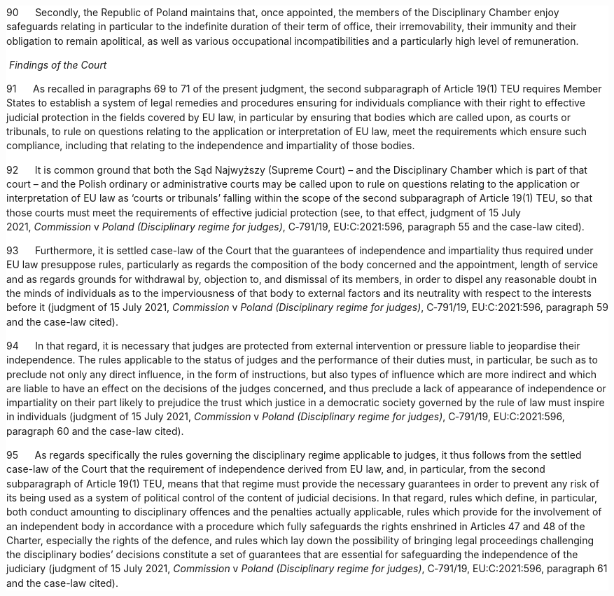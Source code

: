 90      Secondly, the Republic of Poland maintains that, once appointed, the members of the Disciplinary Chamber enjoy safeguards relating in particular to the indefinite duration of their term of office, their irremovability, their immunity and their obligation to remain apolitical, as well as various occupational incompatibilities and a particularly high level of remuneration.

 _Findings of the Court_

91      As recalled in paragraphs 69 to 71 of the present judgment, the second subparagraph of Article 19(1) TEU requires Member States to establish a system of legal remedies and procedures ensuring for individuals compliance with their right to effective judicial protection in the fields covered by EU law, in particular by ensuring that bodies which are called upon, as courts or tribunals, to rule on questions relating to the application or interpretation of EU law, meet the requirements which ensure such compliance, including that relating to the independence and impartiality of those bodies.

92      It is common ground that both the Sąd Najwyższy (Supreme Court) – and the Disciplinary Chamber which is part of that court – and the Polish ordinary or administrative courts may be called upon to rule on questions relating to the application or interpretation of EU law as ‘courts or tribunals’ falling within the scope of the second subparagraph of Article 19(1) TEU, so that those courts must meet the requirements of effective judicial protection (see, to that effect, judgment of 15 July 2021, _Commission_ v _Poland (Disciplinary regime for judges)_, C‑791/19, EU:C:2021:596, paragraph 55 and the case-law cited).

93      Furthermore, it is settled case-law of the Court that the guarantees of independence and impartiality thus required under EU law presuppose rules, particularly as regards the composition of the body concerned and the appointment, length of service and as regards grounds for withdrawal by, objection to, and dismissal of its members, in order to dispel any reasonable doubt in the minds of individuals as to the imperviousness of that body to external factors and its neutrality with respect to the interests before it (judgment of 15 July 2021, _Commission_ v _Poland_ _(Disciplinary regime for judges)_, C‑791/19, EU:C:2021:596, paragraph 59 and the case-law cited).

94      In that regard, it is necessary that judges are protected from external intervention or pressure liable to jeopardise their independence. The rules applicable to the status of judges and the performance of their duties must, in particular, be such as to preclude not only any direct influence, in the form of instructions, but also types of influence which are more indirect and which are liable to have an effect on the decisions of the judges concerned, and thus preclude a lack of appearance of independence or impartiality on their part likely to prejudice the trust which justice in a democratic society governed by the rule of law must inspire in individuals (judgment of 15 July 2021, _Commission_ v _Poland_ _(Disciplinary regime for judges)_, C‑791/19, EU:C:2021:596, paragraph 60 and the case-law cited).

95      As regards specifically the rules governing the disciplinary regime applicable to judges, it thus follows from the settled case-law of the Court that the requirement of independence derived from EU law, and, in particular, from the second subparagraph of Article 19(1) TEU, means that that regime must provide the necessary guarantees in order to prevent any risk of its being used as a system of political control of the content of judicial decisions. In that regard, rules which define, in particular, both conduct amounting to disciplinary offences and the penalties actually applicable, rules which provide for the involvement of an independent body in accordance with a procedure which fully safeguards the rights enshrined in Articles 47 and 48 of the Charter, especially the rights of the defence, and rules which lay down the possibility of bringing legal proceedings challenging the disciplinary bodies’ decisions constitute a set of guarantees that are essential for safeguarding the independence of the judiciary (judgment of 15 July 2021, _Commission_ v _Poland (Disciplinary regime for judges)_, C‑791/19, EU:C:2021:596, paragraph 61 and the case-law cited).
